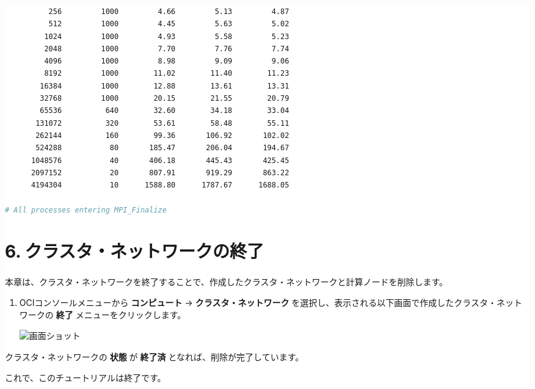 ```sh
          256         1000         4.66         5.13         4.87
          512         1000         4.45         5.63         5.02
         1024         1000         4.93         5.58         5.23
         2048         1000         7.70         7.76         7.74
         4096         1000         8.98         9.09         9.06
         8192         1000        11.02        11.40        11.23
        16384         1000        12.88        13.61        13.31
        32768         1000        20.15        21.55        20.79
        65536          640        32.60        34.18        33.04
       131072          320        53.61        58.48        55.11
       262144          160        99.36       106.92       102.02
       524288           80       185.47       206.04       194.67
      1048576           40       406.18       445.43       425.45
      2097152           20       807.91       919.29       863.22
      4194304           10      1588.80      1787.67      1688.05

# All processes entering MPI_Finalize
```

# 6. クラスタ・ネットワークの終了

本章は、クラスタ・ネットワークを終了することで、作成したクラスタ・ネットワークと計算ノードを削除します。

1. OCIコンソールメニューから **コンピュート** → **クラスタ・ネットワーク** を選択し、表示される以下画面で作成したクラスタ・ネットワークの **終了** メニューをクリックします。

   ![画面ショット](console_page29.png)

クラスタ・ネットワークの **状態** が **終了済** となれば、削除が完了しています。

これで、このチュートリアルは終了です。
